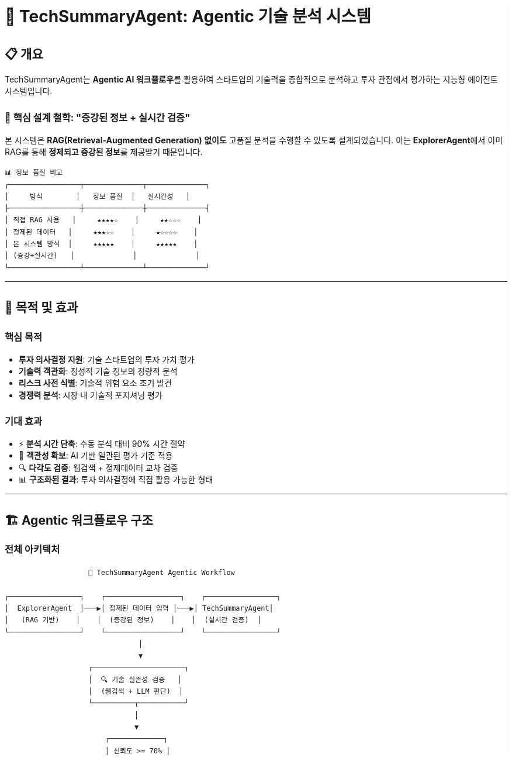 # 🤖 TechSummaryAgent: Agentic 기술 분석 시스템

## 📋 개요

TechSummaryAgent는 **Agentic AI 워크플로우**를 활용하여 스타트업의 기술력을 종합적으로 분석하고 투자 관점에서 평가하는 지능형 에이전트 시스템입니다.

### 🎯 **핵심 설계 철학: "증강된 정보 + 실시간 검증"**

본 시스템은 **RAG(Retrieval-Augmented Generation) 없이도** 고품질 분석을 수행할 수 있도록 설계되었습니다. 이는 **ExplorerAgent**에서 이미 RAG를 통해 **정제되고 증강된 정보**를 제공받기 때문입니다.

```
📊 정보 품질 비교
┌─────────────────┬──────────────┬──────────────┐
│     방식        │   정보 품질  │   실시간성   │
├─────────────────┼──────────────┼──────────────┤
│ 직접 RAG 사용   │     ★★★★☆    │     ★★☆☆☆    │
│ 정제된 데이터   │     ★★★☆☆    │     ★☆☆☆☆    │
│ 본 시스템 방식  │     ★★★★★    │     ★★★★★    │
│ (증강+실시간)   │              │              │
└─────────────────┴──────────────┴──────────────┘
```

---

## 🎯 목적 및 효과

### **핵심 목적**
- **투자 의사결정 지원**: 기술 스타트업의 투자 가치 평가
- **기술력 객관화**: 정성적 기술 정보의 정량적 분석
- **리스크 사전 식별**: 기술적 위험 요소 조기 발견
- **경쟁력 분석**: 시장 내 기술적 포지셔닝 평가

### **기대 효과**
- ⚡ **분석 시간 단축**: 수동 분석 대비 90% 시간 절약
- 🎯 **객관성 확보**: AI 기반 일관된 평가 기준 적용
- 🔍 **다각도 검증**: 웹검색 + 정제데이터 교차 검증
- 📊 **구조화된 결과**: 투자 의사결정에 직접 활용 가능한 형태

---

## 🏗️ Agentic 워크플로우 구조

### **전체 아키텍처**

```
                    🤖 TechSummaryAgent Agentic Workflow

┌─────────────────┐    ┌──────────────────┐    ┌─────────────────┐
│  ExplorerAgent  │───▶│ 정제된 데이터 입력 │───▶│ TechSummaryAgent│
│   (RAG 기반)    │    │  (증강된 정보)    │    │  (실시간 검증)  │
└─────────────────┘    └──────────────────┘    └─────────────────┘
                                │
                                ▼
                    ┌──────────────────────┐
                    │  🔍 기술 실존성 검증   │
                    │  (웹검색 + LLM 판단)  │
                    └──────────┬───────────┘
                               │
                               ▼
                        ┌─────────────┐
                        │ 신뢰도 >= 70% │
```